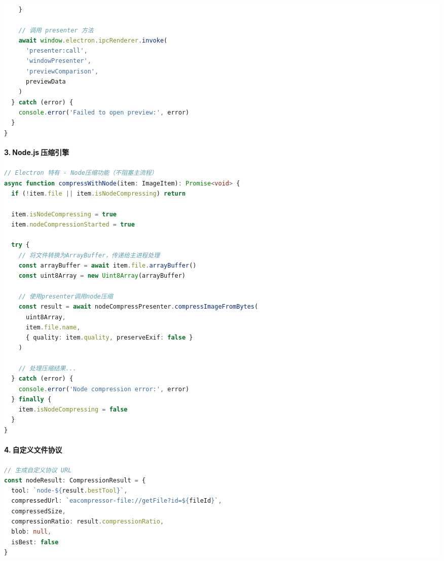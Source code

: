 ```typescript
    }

    // 调用 presenter 方法
    await window.electron.ipcRenderer.invoke(
      'presenter:call',
      'windowPresenter',
      'previewComparison',
      previewData
    )
  } catch (error) {
    console.error('Failed to open preview:', error)
  }
}
```

#### 3. Node.js 压缩引擎
```typescript
// Electron 特有 - Node压缩功能（不阻塞主流程）
async function compressWithNode(item: ImageItem): Promise<void> {
  if (!item.file || item.isNodeCompressing) return

  item.isNodeCompressing = true
  item.nodeCompressionStarted = true

  try {
    // 将文件转换为ArrayBuffer，传递给主进程处理
    const arrayBuffer = await item.file.arrayBuffer()
    const uint8Array = new Uint8Array(arrayBuffer)

    // 使用presenter调用node压缩
    const result = await nodeCompressPresenter.compressImageFromBytes(
      uint8Array, 
      item.file.name, 
      { quality: item.quality, preserveExif: false }
    )

    // 处理压缩结果...
  } catch (error) {
    console.error('Node compression error:', error)
  } finally {
    item.isNodeCompressing = false
  }
}
```

#### 4. 自定义文件协议
```typescript
// 生成自定义协议 URL
const nodeResult: CompressionResult = {
  tool: `node-${result.bestTool}`,
  compressedUrl: `eacompressor-file://getFile?id=${fileId}`,
  compressedSize,
  compressionRatio: result.compressionRatio,
  blob: null,
  isBest: false
}
```
